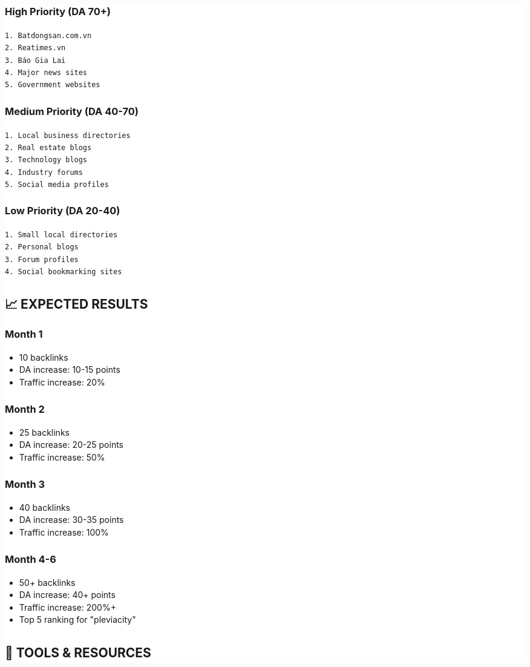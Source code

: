 ### **High Priority (DA 70+)**
```
1. Batdongsan.com.vn
2. Reatimes.vn
3. Báo Gia Lai
4. Major news sites
5. Government websites
```

### **Medium Priority (DA 40-70)**
```
1. Local business directories
2. Real estate blogs
3. Technology blogs
4. Industry forums
5. Social media profiles
```

### **Low Priority (DA 20-40)**
```
1. Small local directories
2. Personal blogs
3. Forum profiles
4. Social bookmarking sites
```

## 📈 **EXPECTED RESULTS**

### **Month 1**
- 10 backlinks
- DA increase: 10-15 points
- Traffic increase: 20%

### **Month 2**
- 25 backlinks
- DA increase: 20-25 points
- Traffic increase: 50%

### **Month 3**
- 40 backlinks
- DA increase: 30-35 points
- Traffic increase: 100%

### **Month 4-6**
- 50+ backlinks
- DA increase: 40+ points
- Traffic increase: 200%+
- Top 5 ranking for "pleviacity"

## 🔧 **TOOLS & RESOURCES**
